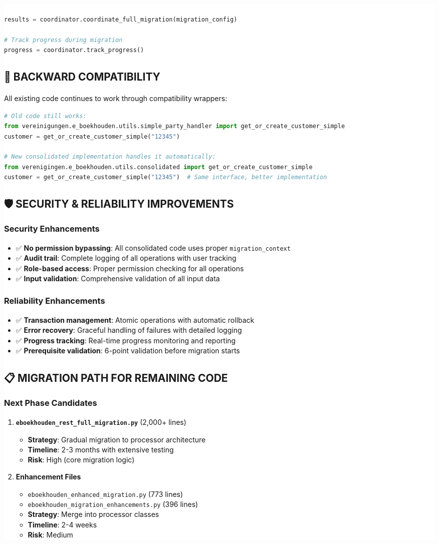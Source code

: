 ```python

results = coordinator.coordinate_full_migration(migration_config)

# Track progress during migration
progress = coordinator.track_progress()
```

## 🔄 **BACKWARD COMPATIBILITY**

All existing code continues to work through compatibility wrappers:

```python
# Old code still works:
from vereinigungen.e_boekhouden.utils.simple_party_handler import get_or_create_customer_simple
customer = get_or_create_customer_simple("12345")

# New consolidated implementation handles it automatically:
from verenigingen.e_boekhouden.utils.consolidated import get_or_create_customer_simple
customer = get_or_create_customer_simple("12345")  # Same interface, better implementation
```

## 🛡️ **SECURITY & RELIABILITY IMPROVEMENTS**

### **Security Enhancements**
- ✅ **No permission bypassing**: All consolidated code uses proper `migration_context`
- ✅ **Audit trail**: Complete logging of all operations with user tracking
- ✅ **Role-based access**: Proper permission checking for all operations
- ✅ **Input validation**: Comprehensive validation of all input data

### **Reliability Enhancements**
- ✅ **Transaction management**: Atomic operations with automatic rollback
- ✅ **Error recovery**: Graceful handling of failures with detailed logging
- ✅ **Progress tracking**: Real-time progress monitoring and reporting
- ✅ **Prerequisite validation**: 6-point validation before migration starts

## 📋 **MIGRATION PATH FOR REMAINING CODE**

### **Next Phase Candidates**
1. **`eboekhouden_rest_full_migration.py`** (2,000+ lines)
   - **Strategy**: Gradual migration to processor architecture
   - **Timeline**: 2-3 months with extensive testing
   - **Risk**: High (core migration logic)

2. **Enhancement Files**
   - `eboekhouden_enhanced_migration.py` (773 lines)
   - `eboekhouden_migration_enhancements.py` (396 lines)
   - **Strategy**: Merge into processor classes
   - **Timeline**: 2-4 weeks
   - **Risk**: Medium
